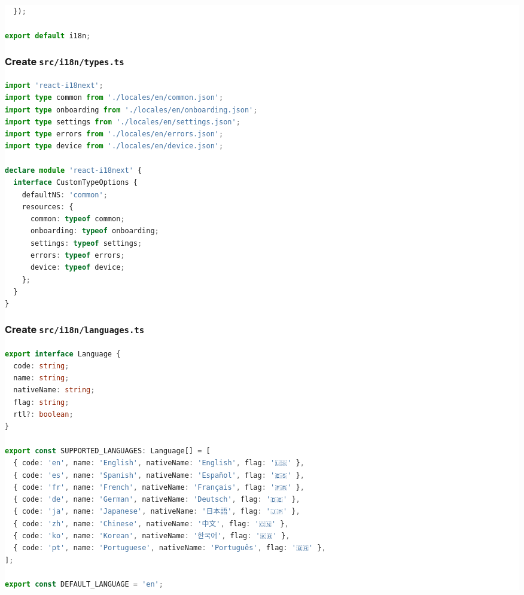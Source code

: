 ```typescript
  });

export default i18n;
```

### Create `src/i18n/types.ts`
```typescript
import 'react-i18next';
import type common from './locales/en/common.json';
import type onboarding from './locales/en/onboarding.json';
import type settings from './locales/en/settings.json';
import type errors from './locales/en/errors.json';
import type device from './locales/en/device.json';

declare module 'react-i18next' {
  interface CustomTypeOptions {
    defaultNS: 'common';
    resources: {
      common: typeof common;
      onboarding: typeof onboarding;
      settings: typeof settings;
      errors: typeof errors;
      device: typeof device;
    };
  }
}
```

### Create `src/i18n/languages.ts`
```typescript
export interface Language {
  code: string;
  name: string;
  nativeName: string;
  flag: string;
  rtl?: boolean;
}

export const SUPPORTED_LANGUAGES: Language[] = [
  { code: 'en', name: 'English', nativeName: 'English', flag: '🇺🇸' },
  { code: 'es', name: 'Spanish', nativeName: 'Español', flag: '🇪🇸' },
  { code: 'fr', name: 'French', nativeName: 'Français', flag: '🇫🇷' },
  { code: 'de', name: 'German', nativeName: 'Deutsch', flag: '🇩🇪' },
  { code: 'ja', name: 'Japanese', nativeName: '日本語', flag: '🇯🇵' },
  { code: 'zh', name: 'Chinese', nativeName: '中文', flag: '🇨🇳' },
  { code: 'ko', name: 'Korean', nativeName: '한국어', flag: '🇰🇷' },
  { code: 'pt', name: 'Portuguese', nativeName: 'Português', flag: '🇧🇷' },
];

export const DEFAULT_LANGUAGE = 'en';
```
